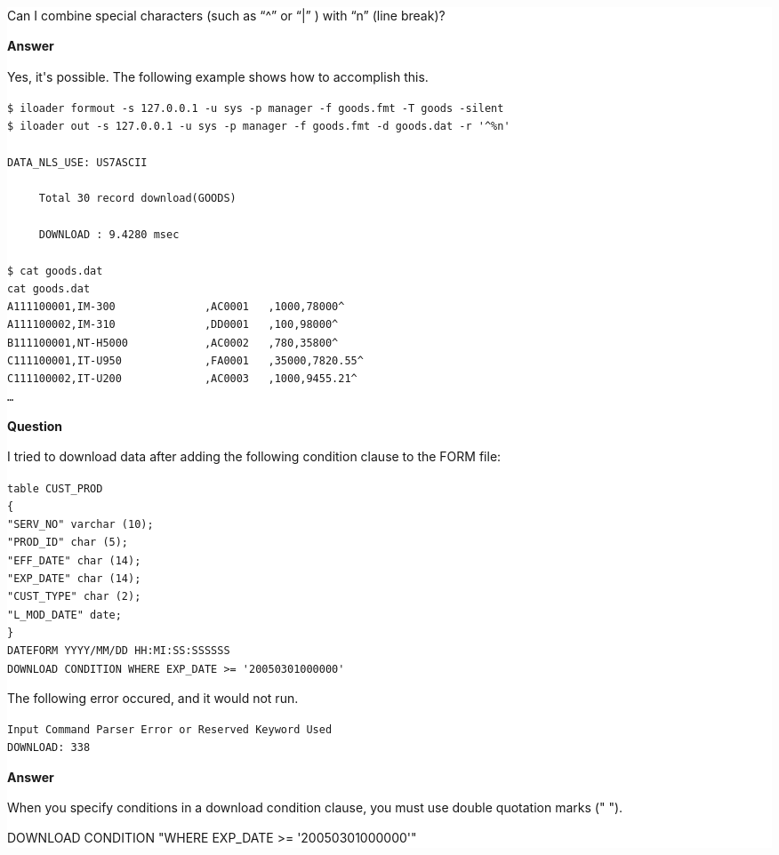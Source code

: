 Can I combine special characters (such as “^” or “|” ) with “n” (line break)?

**Answer**

Yes, it's possible. The following example shows how to accomplish this.

```
$ iloader formout -s 127.0.0.1 -u sys -p manager -f goods.fmt -T goods -silent
$ iloader out -s 127.0.0.1 -u sys -p manager -f goods.fmt -d goods.dat -r '^%n'  

DATA_NLS_USE: US7ASCII

     Total 30 record download(GOODS)

     DOWNLOAD : 9.4280 msec 

$ cat goods.dat
cat goods.dat 
A111100001,IM-300              ,AC0001   ,1000,78000^
A111100002,IM-310              ,DD0001   ,100,98000^
B111100001,NT-H5000            ,AC0002   ,780,35800^
C111100001,IT-U950             ,FA0001   ,35000,7820.55^
C111100002,IT-U200             ,AC0003   ,1000,9455.21^
…
```

**Question**

 I tried to download data after adding the following condition clause to the FORM file:

```
table CUST_PROD
{
"SERV_NO" varchar (10);
"PROD_ID" char (5);
"EFF_DATE" char (14);
"EXP_DATE" char (14);
"CUST_TYPE" char (2);
"L_MOD_DATE" date;
}
DATEFORM YYYY/MM/DD HH:MI:SS:SSSSSS
DOWNLOAD CONDITION WHERE EXP_DATE >= '20050301000000'
```

The following error occured, and it would not run.

```
Input Command Parser Error or Reserved Keyword Used
DOWNLOAD: 338
```

**Answer**

When you specify conditions in a download condition clause, you must use double quotation marks (" ").

DOWNLOAD CONDITION "WHERE EXP_DATE \>= '20050301000000'"
